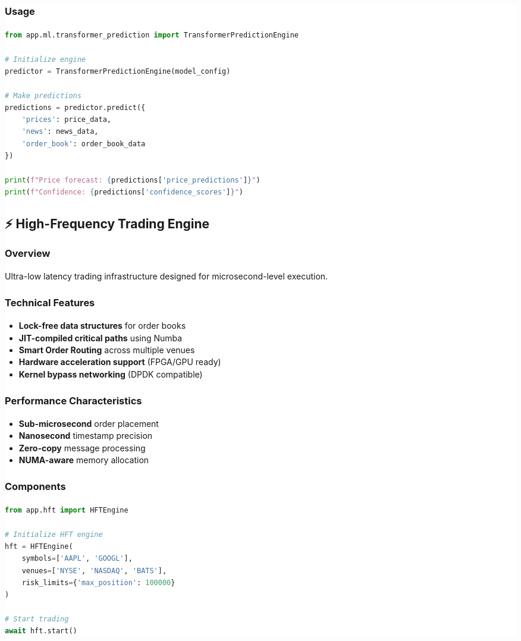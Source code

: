 ### Usage
```python
from app.ml.transformer_prediction import TransformerPredictionEngine

# Initialize engine
predictor = TransformerPredictionEngine(model_config)

# Make predictions
predictions = predictor.predict({
    'prices': price_data,
    'news': news_data,
    'order_book': order_book_data
})

print(f"Price forecast: {predictions['price_predictions']}")
print(f"Confidence: {predictions['confidence_scores']}")
```

## ⚡ High-Frequency Trading Engine

### Overview
Ultra-low latency trading infrastructure designed for microsecond-level execution.

### Technical Features
- **Lock-free data structures** for order books
- **JIT-compiled critical paths** using Numba
- **Smart Order Routing** across multiple venues
- **Hardware acceleration support** (FPGA/GPU ready)
- **Kernel bypass networking** (DPDK compatible)

### Performance Characteristics
- **Sub-microsecond** order placement
- **Nanosecond** timestamp precision
- **Zero-copy** message processing
- **NUMA-aware** memory allocation

### Components
```python
from app.hft import HFTEngine

# Initialize HFT engine
hft = HFTEngine(
    symbols=['AAPL', 'GOOGL'],
    venues=['NYSE', 'NASDAQ', 'BATS'],
    risk_limits={'max_position': 100000}
)

# Start trading
await hft.start()
```
